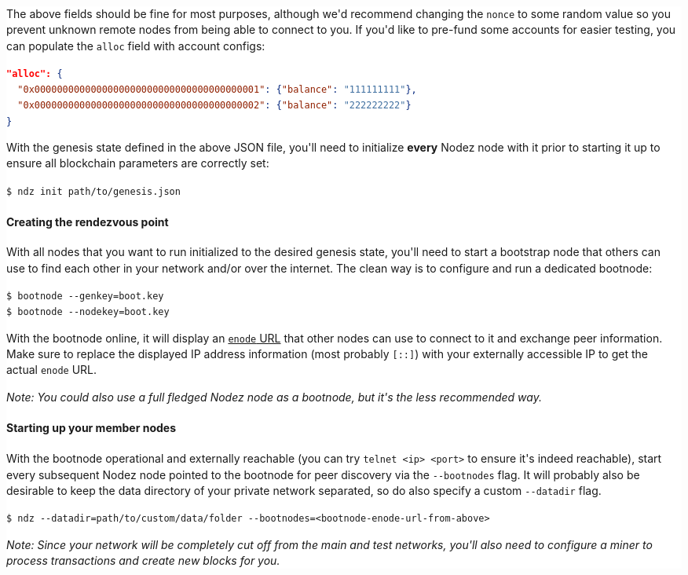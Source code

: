 The above fields should be fine for most purposes, although we'd recommend changing the `nonce` to
some random value so you prevent unknown remote nodes from being able to connect to you. If you'd
like to pre-fund some accounts for easier testing, you can populate the `alloc` field with account
configs:

```json
"alloc": {
  "0x0000000000000000000000000000000000000001": {"balance": "111111111"},
  "0x0000000000000000000000000000000000000002": {"balance": "222222222"}
}
```

With the genesis state defined in the above JSON file, you'll need to initialize **every** Nodez node
with it prior to starting it up to ensure all blockchain parameters are correctly set:

```
$ ndz init path/to/genesis.json
```

#### Creating the rendezvous point

With all nodes that you want to run initialized to the desired genesis state, you'll need to start a
bootstrap node that others can use to find each other in your network and/or over the internet. The
clean way is to configure and run a dedicated bootnode:

```
$ bootnode --genkey=boot.key
$ bootnode --nodekey=boot.key
```

With the bootnode online, it will display an [`enode` URL](https://github.com/NodezCrypto/wiki/wiki/enode-url-format)
that other nodes can use to connect to it and exchange peer information. Make sure to replace the
displayed IP address information (most probably `[::]`) with your externally accessible IP to get the
actual `enode` URL.

*Note: You could also use a full fledged Nodez node as a bootnode, but it's the less recommended way.*

#### Starting up your member nodes

With the bootnode operational and externally reachable (you can try `telnet <ip> <port>` to ensure
it's indeed reachable), start every subsequent Nodez node pointed to the bootnode for peer discovery
via the `--bootnodes` flag. It will probably also be desirable to keep the data directory of your
private network separated, so do also specify a custom `--datadir` flag.

```
$ ndz --datadir=path/to/custom/data/folder --bootnodes=<bootnode-enode-url-from-above>
```

*Note: Since your network will be completely cut off from the main and test networks, you'll also
need to configure a miner to process transactions and create new blocks for you.*

